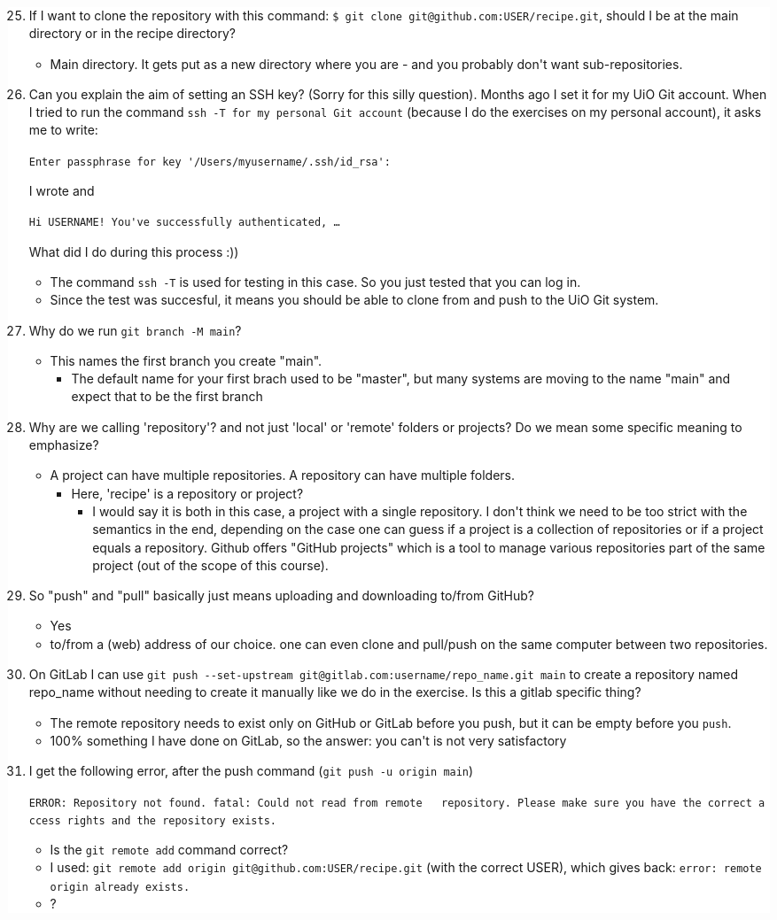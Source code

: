 
25. If I want to clone the repository with this command: `$ git clone git@github.com:USER/recipe.git`, should I be at the main directory or in the recipe directory? 
    - Main directory.  It gets put as a new directory where you are - and you probably don't want sub-repositories.

26. Can you explain the aim of setting an SSH key? (Sorry for this silly question). Months ago I set it for my UiO Git account. When I tried to run the command `ssh -T for my personal Git account` (because I do the exercises on my personal account), it asks me to write:
    ```
    Enter passphrase for key '/Users/myusername/.ssh/id_rsa':
    ```
    I wrote and 
    ```
    Hi USERNAME! You've successfully authenticated, …
    ```
    What did I do during this process :))

    - The command `ssh -T` is used for testing in this case. So you just tested that you can log in.
    - Since the test was succesful, it means you should be able to clone from and push to the UiO Git system.

27. Why do we run `git branch -M main`?
    - This names the first branch you create "main".
      - The default name for your first brach used to be "master", but many systems are moving to the name "main" and expect that to be the first branch

28. Why are we calling 'repository'? and not just 'local' or 'remote' folders or projects? Do we mean some specific meaning to emphasize?
    - A project can have multiple repositories. A repository can have multiple folders.
        - Here, 'recipe' is a repository or project?
            - I would say it is both in this case, a project with a single repository. I don't think we need to be too strict with the semantics in the end, depending on the case one can guess if a project is a collection of repositories or if a project equals a repository. Github offers "GitHub projects" which is a tool to manage various repositories part of the same project (out of the scope of this course).

29. So "push" and "pull" basically just means uploading and downloading to/from GitHub?
      - Yes
      - to/from a (web) address of our choice. one can even clone and pull/push on the same computer between two repositories.

30. On GitLab I can use `git push --set-upstream git@gitlab.com:username/repo_name.git main` to create a repository named repo_name without needing to create it manually like we do in the exercise. Is this a gitlab specific thing? 
    - The remote repository needs to exist only on GitHub or GitLab before you push, but it can be empty before you `push`.
    - 100% something I have done on GitLab, so the answer: you can't is not very satisfactory


31. I get the following error, after the push command (`git push -u origin main`)
    ```
    ERROR: Repository not found. fatal: Could not read from remote   repository. Please make sure you have the correct access rights and the repository exists.
    ```
    - Is the `git remote add` command correct?
    - I used: `git remote add origin git@github.com:USER/recipe.git` (with the correct USER), which gives back: `error: remote origin already exists.`
    - ?
